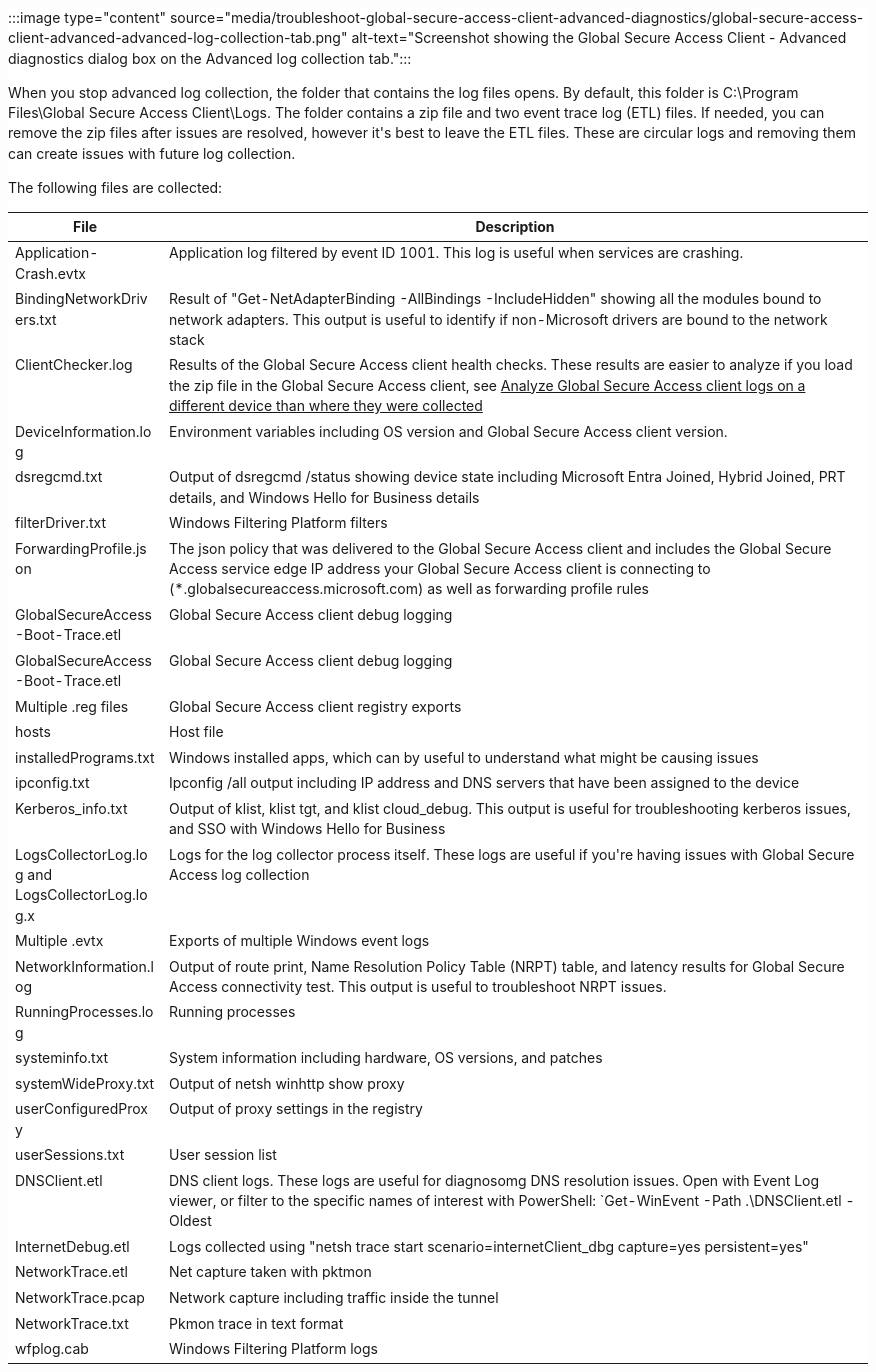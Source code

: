 :::image type="content" source="media/troubleshoot-global-secure-access-client-advanced-diagnostics/global-secure-access-client-advanced-advanced-log-collection-tab.png" alt-text="Screenshot showing the Global Secure Access Client - Advanced diagnostics dialog box on the Advanced log collection tab.":::

When you stop advanced log collection, the folder that contains the log files opens. By default, this folder is C:\Program Files\Global Secure Access Client\Logs. The folder contains a zip file and two event trace log (ETL) files. If needed, you can remove the zip files after issues are resolved, however it's best to leave the ETL files. These are circular logs and removing them can create issues with future log collection. 

The following files are collected:

|File|Description|
| - | - |
|Application-Crash.evtx|Application log filtered by event ID 1001. This log is useful when services are crashing.|
|BindingNetworkDrivers.txt|Result of "Get-NetAdapterBinding -AllBindings -IncludeHidden" showing all the modules bound to network adapters. This output is useful to identify if non-Microsoft drivers are bound to the network stack|
|ClientChecker.log|Results of the Global Secure Access client health checks. These results are easier to analyze if you load the zip file in the Global Secure Access client, see [Analyze Global Secure Access client logs on a different device than where they were collected](troubleshoot-global-secure-access-client-advanced-diagnostics.md#analyze-global-secure-access-client-logs-on-a-different-device-than-where-they-were-collected)|
|DeviceInformation.log|Environment variables including OS version and Global Secure Access client version.|
|dsregcmd.txt|Output of dsregcmd /status showing device state including Microsoft Entra Joined, Hybrid Joined, PRT details, and Windows Hello for Business details|
|filterDriver.txt|Windows Filtering Platform filters|
|ForwardingProfile.json|The json policy that was delivered to the Global Secure Access client and includes the Global Secure Access service edge IP address your Global Secure Access client is connecting to (*.globalsecureaccess.microsoft.com) as well as forwarding profile rules|
|GlobalSecureAccess-Boot-Trace.etl|Global Secure Access client debug logging|
|GlobalSecureAccess-Boot-Trace.etl|Global Secure Access client debug logging|
|Multiple .reg files|Global Secure Access client registry exports|
|hosts|Host file|
|installedPrograms.txt|Windows installed apps, which can by useful to understand what might be causing issues|
|ipconfig.txt|Ipconfig /all output including IP address and DNS servers that have been assigned to the device|
|Kerberos_info.txt|Output of klist, klist tgt, and klist cloud_debug. This output is useful for troubleshooting kerberos issues, and SSO with Windows Hello for Business|
|LogsCollectorLog.log and LogsCollectorLog.log.x|Logs for the log collector process itself. These logs are useful if you're having issues with Global Secure Access log collection|
|Multiple .evtx|Exports of multiple Windows event logs|
|NetworkInformation.log|Output of route print, Name Resolution Policy Table (NRPT) table, and latency results for Global Secure Access connectivity test. This output is useful to troubleshoot NRPT issues.|
|RunningProcesses.log|Running processes|
|systeminfo.txt|System information including hardware, OS versions, and patches|
|systemWideProxy.txt|Output of netsh winhttp show proxy|
|userConfiguredProxy|Output of proxy settings in the registry|
|userSessions.txt|User session list|
|DNSClient.etl|DNS client logs. These logs are useful for diagnosomg DNS resolution issues. Open with Event Log viewer, or filter to the specific names of interest with PowerShell: `Get-WinEvent -Path .\DNSClient.etl -Oldest | where Message -Match replace with name/FQDN | Out-GridView`|
|InternetDebug.etl|Logs collected using "netsh trace start scenario=internetClient_dbg capture=yes persistent=yes"|
|NetworkTrace.etl|Net capture taken with pktmon|
|NetworkTrace.pcap|Network capture including traffic inside the tunnel|
|NetworkTrace.txt|Pkmon trace in text format|
|wfplog.cab|Windows Filtering Platform logs|
